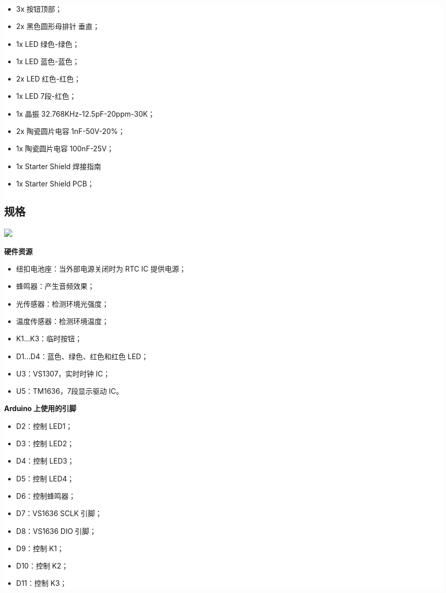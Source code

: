 * 3x 按钮顶部；

* 2x 黑色圆形母排针 垂直；

* 1x LED 绿色-绿色；

* 1x LED 蓝色-蓝色；

* 2x LED 红色-红色；

* 1x LED 7段-红色；

* 1x 晶振 32.768KHz-12.5pF-20ppm-30K；

* 2x 陶瓷圆片电容 1nF-50V-20%；

* 1x 陶瓷圆片电容 100nF-25V；

* 1x Starter Shield 焊接指南

* 1x Starter Shield PCB；

## 规格

![](https://files.seeedstudio.com/wiki/Starter_Shield_EN/img/Tick_Shield_Interface_Function.jpg)

**硬件资源**

* 纽扣电池座：当外部电源关闭时为 RTC IC 提供电源；

* 蜂鸣器：产生音频效果；

* 光传感器：检测环境光强度；

* 温度传感器：检测环境温度；

* K1...K3：临时按钮；

* D1...D4：蓝色、绿色、红色和红色 LED；

* U3：VS1307，实时时钟 IC；

* U5：TM1636，7段显示驱动 IC。

**Arduino 上使用的引脚**

* D2：控制 LED1；

* D3：控制 LED2；

* D4：控制 LED3；

* D5：控制 LED4；

* D6：控制蜂鸣器；

* D7：VS1636 SCLK 引脚；

* D8：VS1636 DIO 引脚；

* D9：控制 K1；
* D10：控制 K2；
* D11：控制 K3；
